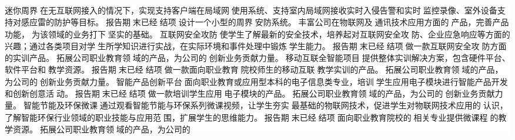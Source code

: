 迷你周界
在无互联网接入的情况下，实现支持客户端在局域网
使用系统、支持室内局域网接收实时入侵告警和实时
监控录像、室外设备支持对感应雷的防护等目标。
报告期
末已经
结项
设计一个小型的周界
安防系统。
丰富公司在物联网及
通讯技术应用方面的
产品，完善产品功能，
为该领域的业务打下
坚实的基础。
互联网安全攻防
使学生了解最新的安全技术，培养起对互联网安全攻
防、企业应急响应等方面的兴趣；通过各类项目对学
生所学知识进行实战，在实际环境和事件处理中锻炼
学生能力。
报告期
末已经
结项
做一款互联网安全攻
防方面的实训产品。
拓展公司职业教育领
域的产品，为公司的
创新业务贡献力量。
移动互联全智能项目
提供整体实训解决方案，包含硬件平台、软件平台和
教学资源。
报告期
末已经
结项
做一款面向职业教育
院校师生的移动互联
教学实训的产品。
拓展公司职业教育领
域的产品，为公司的
创新业务贡献力量。
智能产品创新平台
面向职业教育或应用型本科的电子信息类专业，培训
学生应用电子模块进行智能产品开发和创新创意活
动。
报告期
末已经
结项
做一款培训学生应用
电子模块的产品。
拓展公司职业教育领
域的产品，为公司的
创新业务贡献力量。
智能节能及环保微课
通过观看智能节能与环保系列微课视频，让学生夯实
最基础的物联网技术，促进学生对物联网技术应用的
认识，了解智能环保行业领域的职业技能与应用范
围，扩展学生的思维能力。
报告期
末已经
结项
面向职业教育院校的
相关专业提供微课程
的教学资源。
拓展公司职业教育领
域的产品，为公司的